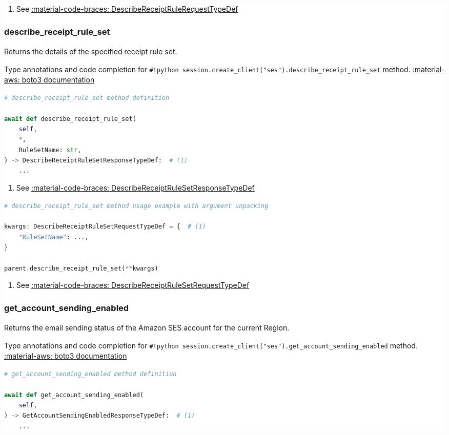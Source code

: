 1. See [:material-code-braces: DescribeReceiptRuleRequestTypeDef](./type_defs.md#describereceiptrulerequesttypedef) 

### describe\_receipt\_rule\_set

Returns the details of the specified receipt rule set.

Type annotations and code completion for `#!python session.create_client("ses").describe_receipt_rule_set` method.
[:material-aws: boto3 documentation](https://boto3.amazonaws.com/v1/documentation/api/latest/reference/services/ses/client/describe_receipt_rule_set.html)

```python
# describe_receipt_rule_set method definition

await def describe_receipt_rule_set(
    self,
    *,
    RuleSetName: str,
) -> DescribeReceiptRuleSetResponseTypeDef:  # (1)
    ...
```

1. See [:material-code-braces: DescribeReceiptRuleSetResponseTypeDef](./type_defs.md#describereceiptrulesetresponsetypedef) 


```python
# describe_receipt_rule_set method usage example with argument unpacking

kwargs: DescribeReceiptRuleSetRequestTypeDef = {  # (1)
    "RuleSetName": ...,
}

parent.describe_receipt_rule_set(**kwargs)
```

1. See [:material-code-braces: DescribeReceiptRuleSetRequestTypeDef](./type_defs.md#describereceiptrulesetrequesttypedef) 

### get\_account\_sending\_enabled

Returns the email sending status of the Amazon SES account for the current
Region.

Type annotations and code completion for `#!python session.create_client("ses").get_account_sending_enabled` method.
[:material-aws: boto3 documentation](https://boto3.amazonaws.com/v1/documentation/api/latest/reference/services/ses/client/get_account_sending_enabled.html)

```python
# get_account_sending_enabled method definition

await def get_account_sending_enabled(
    self,
) -> GetAccountSendingEnabledResponseTypeDef:  # (1)
    ...
```
